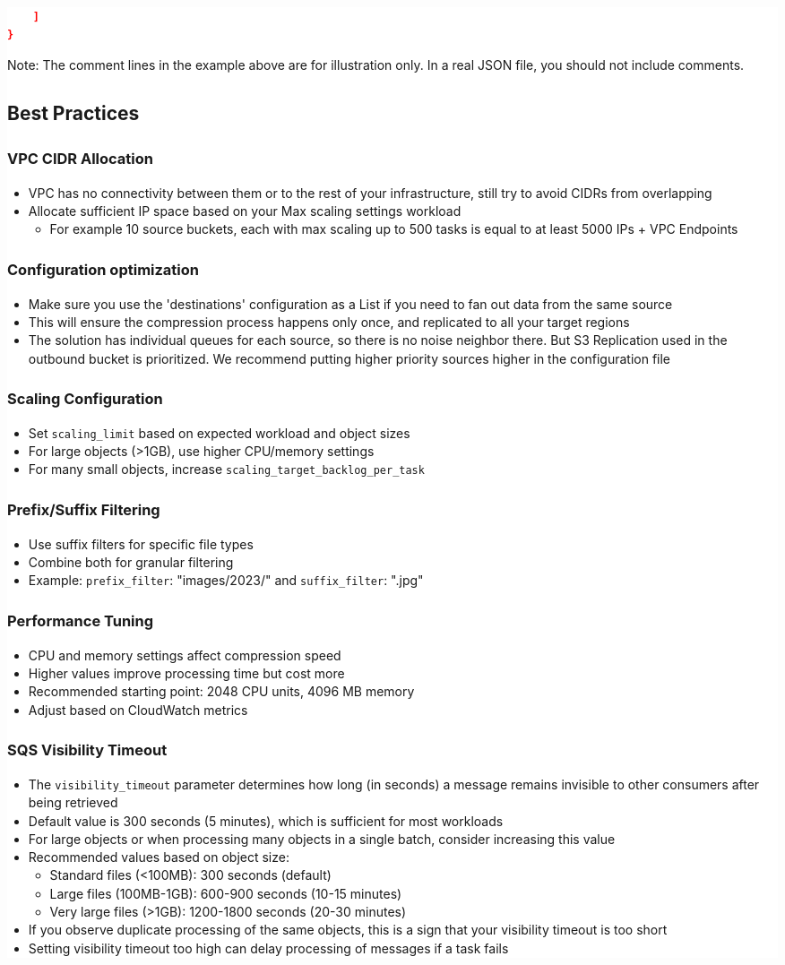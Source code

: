 ```json
    ]
}
```

Note: The comment lines in the example above are for illustration only. In a real JSON file, you should not include comments.

## Best Practices

### VPC CIDR Allocation

- VPC has no connectivity between them or to the rest of your infrastructure, still try to avoid CIDRs from overlapping
- Allocate sufficient IP space based on your Max scaling settings workload
    - For example 10 source buckets, each with max scaling up to 500 tasks is equal to at least 5000 IPs + VPC Endpoints

### Configuration optimization

- Make sure you use the 'destinations' configuration as a List if you need to fan out data from the same source
- This will ensure the compression process happens only once, and replicated to all your target regions
- The solution has individual queues for each source, so there is no noise neighbor there. But S3 Replication used in the outbound bucket is prioritized. We recommend putting higher priority sources higher in the configuration file

### Scaling Configuration

- Set `scaling_limit` based on expected workload and object sizes
- For large objects (>1GB), use higher CPU/memory settings
- For many small objects, increase `scaling_target_backlog_per_task`

### Prefix/Suffix Filtering

- Use suffix filters for specific file types
- Combine both for granular filtering
- Example: `prefix_filter`: "images/2023/" and `suffix_filter`: ".jpg"

### Performance Tuning

- CPU and memory settings affect compression speed
- Higher values improve processing time but cost more
- Recommended starting point: 2048 CPU units, 4096 MB memory
- Adjust based on CloudWatch metrics

### SQS Visibility Timeout

- The `visibility_timeout` parameter determines how long (in seconds) a message remains invisible to other consumers after being retrieved
- Default value is 300 seconds (5 minutes), which is sufficient for most workloads
- For large objects or when processing many objects in a single batch, consider increasing this value
- Recommended values based on object size:
  - Standard files (<100MB): 300 seconds (default)
  - Large files (100MB-1GB): 600-900 seconds (10-15 minutes)
  - Very large files (>1GB): 1200-1800 seconds (20-30 minutes)
- If you observe duplicate processing of the same objects, this is a sign that your visibility timeout is too short
- Setting visibility timeout too high can delay processing of messages if a task fails
